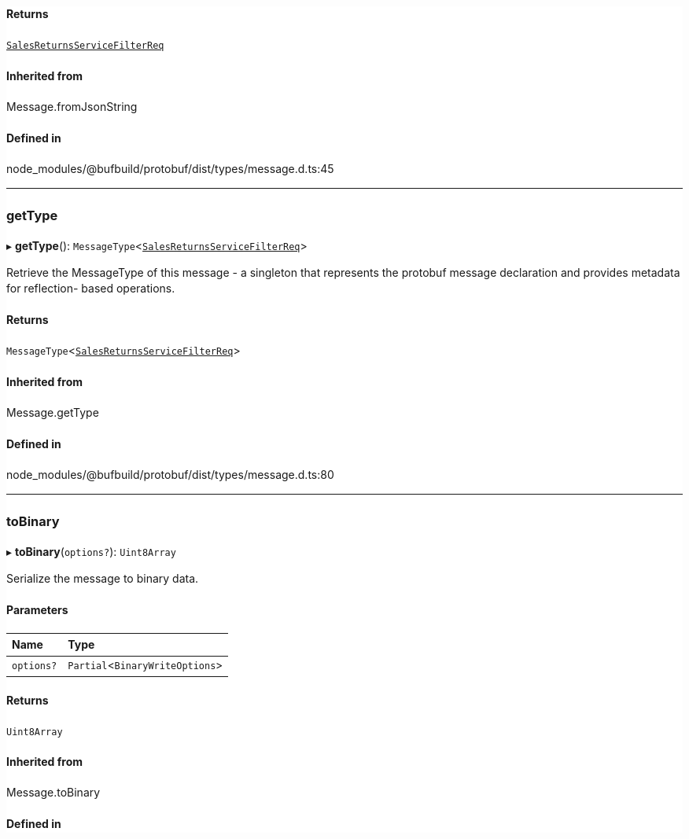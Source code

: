 #### Returns

[`SalesReturnsServiceFilterReq`](SalesReturnsServiceFilterReq.md)

#### Inherited from

Message.fromJsonString

#### Defined in

node_modules/@bufbuild/protobuf/dist/types/message.d.ts:45

___

### getType

▸ **getType**(): `MessageType`<[`SalesReturnsServiceFilterReq`](SalesReturnsServiceFilterReq.md)\>

Retrieve the MessageType of this message - a singleton that represents
the protobuf message declaration and provides metadata for reflection-
based operations.

#### Returns

`MessageType`<[`SalesReturnsServiceFilterReq`](SalesReturnsServiceFilterReq.md)\>

#### Inherited from

Message.getType

#### Defined in

node_modules/@bufbuild/protobuf/dist/types/message.d.ts:80

___

### toBinary

▸ **toBinary**(`options?`): `Uint8Array`

Serialize the message to binary data.

#### Parameters

| Name | Type |
| :------ | :------ |
| `options?` | `Partial`<`BinaryWriteOptions`\> |

#### Returns

`Uint8Array`

#### Inherited from

Message.toBinary

#### Defined in
